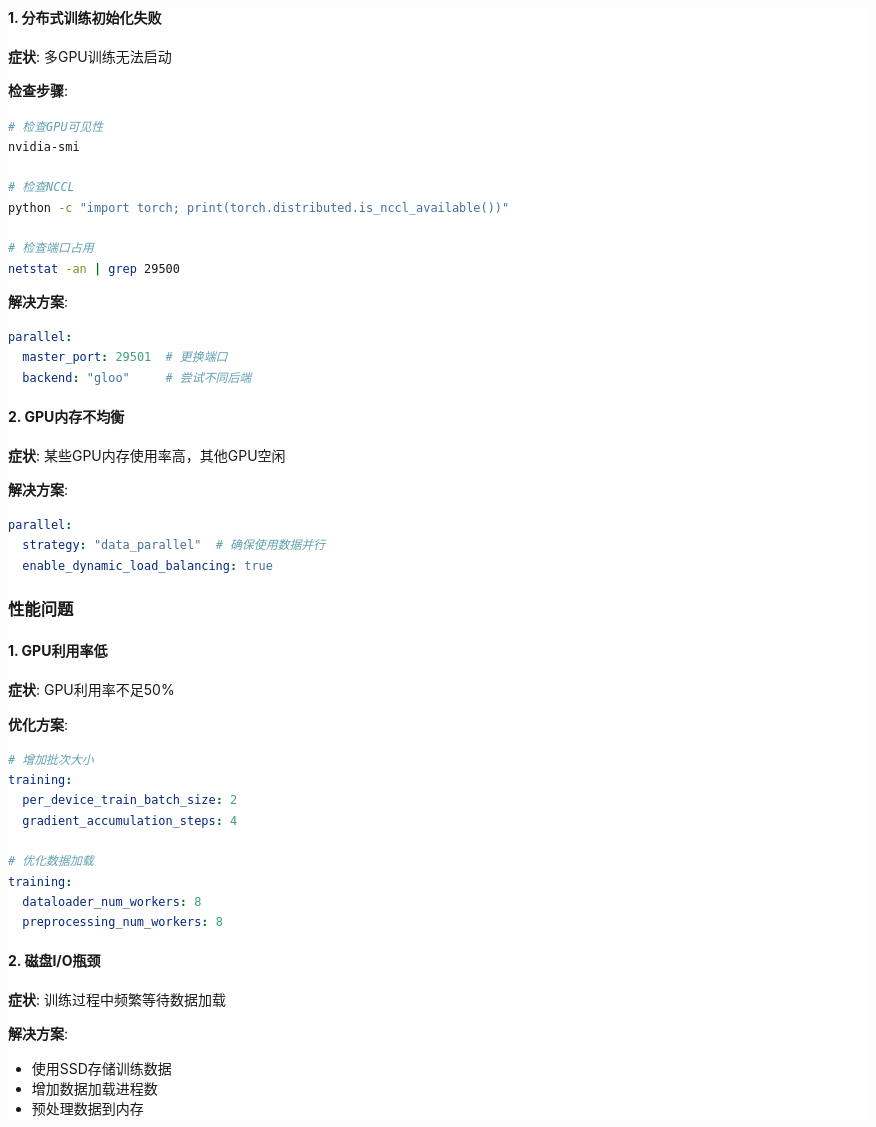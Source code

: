 #### 1. 分布式训练初始化失败
**症状**: 多GPU训练无法启动

**检查步骤**:
```bash
# 检查GPU可见性
nvidia-smi

# 检查NCCL
python -c "import torch; print(torch.distributed.is_nccl_available())"

# 检查端口占用
netstat -an | grep 29500
```

**解决方案**:
```yaml
parallel:
  master_port: 29501  # 更换端口
  backend: "gloo"     # 尝试不同后端
```

#### 2. GPU内存不均衡
**症状**: 某些GPU内存使用率高，其他GPU空闲

**解决方案**:
```yaml
parallel:
  strategy: "data_parallel"  # 确保使用数据并行
  enable_dynamic_load_balancing: true
```

### 性能问题

#### 1. GPU利用率低
**症状**: GPU利用率不足50%

**优化方案**:
```yaml
# 增加批次大小
training:
  per_device_train_batch_size: 2
  gradient_accumulation_steps: 4

# 优化数据加载
training:
  dataloader_num_workers: 8
  preprocessing_num_workers: 8
```

#### 2. 磁盘I/O瓶颈
**症状**: 训练过程中频繁等待数据加载

**解决方案**:
- 使用SSD存储训练数据
- 增加数据加载进程数
- 预处理数据到内存
